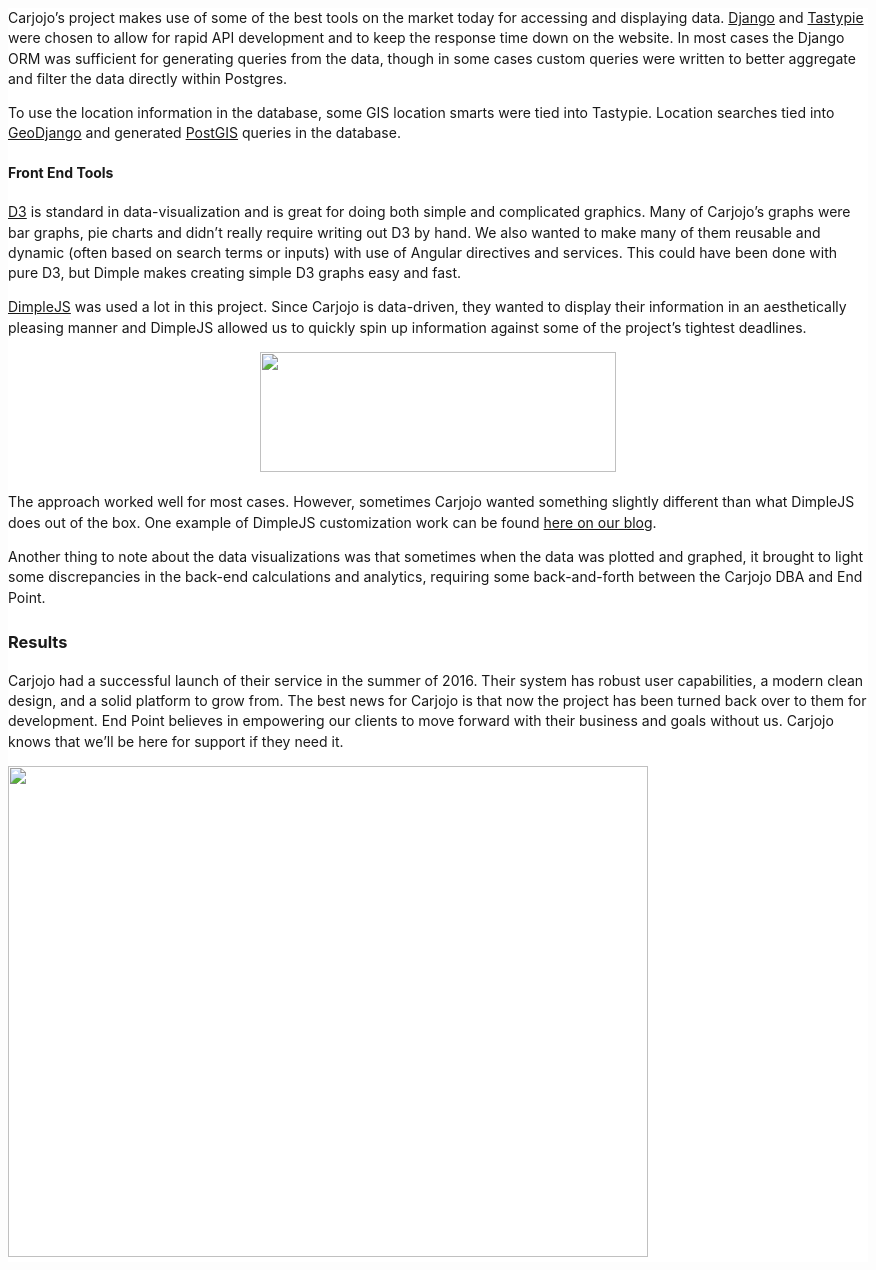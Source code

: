 Carjojo’s project makes use of some of the best tools on the market today for accessing and displaying data. [Django](https://www.djangoproject.com/) and [Tastypie](http://tastypieapi.org/) were chosen to allow for rapid API development and to keep the response time down on the website. In most cases the Django ORM was sufficient for generating queries from the data, though in some cases custom queries were written to better aggregate and filter the data directly within Postgres.

To use the location information in the database, some GIS location smarts were tied into Tastypie. Location searches tied into [GeoDjango](https://docs.djangoproject.com/en/1.10/ref/contrib/gis/) and generated [PostGIS](http://postgis.net/) queries in the database.

#### Front End Tools

[D3](https://d3js.org/) is standard in data-visualization and is great for doing both simple and complicated graphics. Many of Carjojo’s graphs were bar graphs, pie charts and didn’t really require writing out D3 by hand. We also wanted to make many of them reusable and dynamic (often based on search terms or inputs) with use of Angular directives and services. This could have been done with pure D3, but Dimple makes creating simple D3 graphs easy and fast.

[DimpleJS](http://dimplejs.org/) was used a lot in this project. Since Carjojo is data-driven, they wanted to display their information in an aesthetically pleasing manner and DimpleJS allowed us to quickly spin up information against some of the project’s tightest deadlines.

<div class="separator" style="clear: both; text-align: center;"><span id="docs-internal-guid-adf4efb0-192c-c5d7-47f8-c173ae3b292c" style='background-color: transparent; color: black; font-family: "arial"; font-size: 14.6667px; font-style: normal; font-variant: normal; font-weight: 400; margin-left: 1em; margin-right: 1em; text-decoration: none; vertical-align: baseline;'><img height="120" src="/blog/2016/12/23/client-case-study-carjojo/image-6.png" style="border: medium none; transform: rotate(0rad);" width="356"/></span></div>

The approach worked well for most cases. However, sometimes Carjojo wanted something slightly different than what DimpleJS does out of the box. One example of DimpleJS customization work can be found [here on our blog](/blog/2015/10/15/intro-to-dimplejs-graphing-in-6-easy).

Another thing to note about the data visualizations was that sometimes when the data was plotted and graphed, it brought to light some discrepancies in the back-end calculations and analytics, requiring some back-and-forth between the Carjojo DBA and End Point.

### Results

Carjojo had a successful launch of their service in the summer of 2016. Their system has robust user capabilities, a modern clean design, and a solid platform to grow from. The best news for Carjojo is that now the project has been turned back over to them for development. End Point believes in empowering our clients to move forward with their business and goals without us. Carjojo knows that we’ll be here for support if they need it.

<img height="491" id="docs-internal-guid-adf4efb0-192c-4e5e-97ff-690dabfbb0ec" src="/blog/2016/12/23/client-case-study-carjojo/image-7.png" style="border: medium none; transform: rotate(0rad);" width="640"/>
